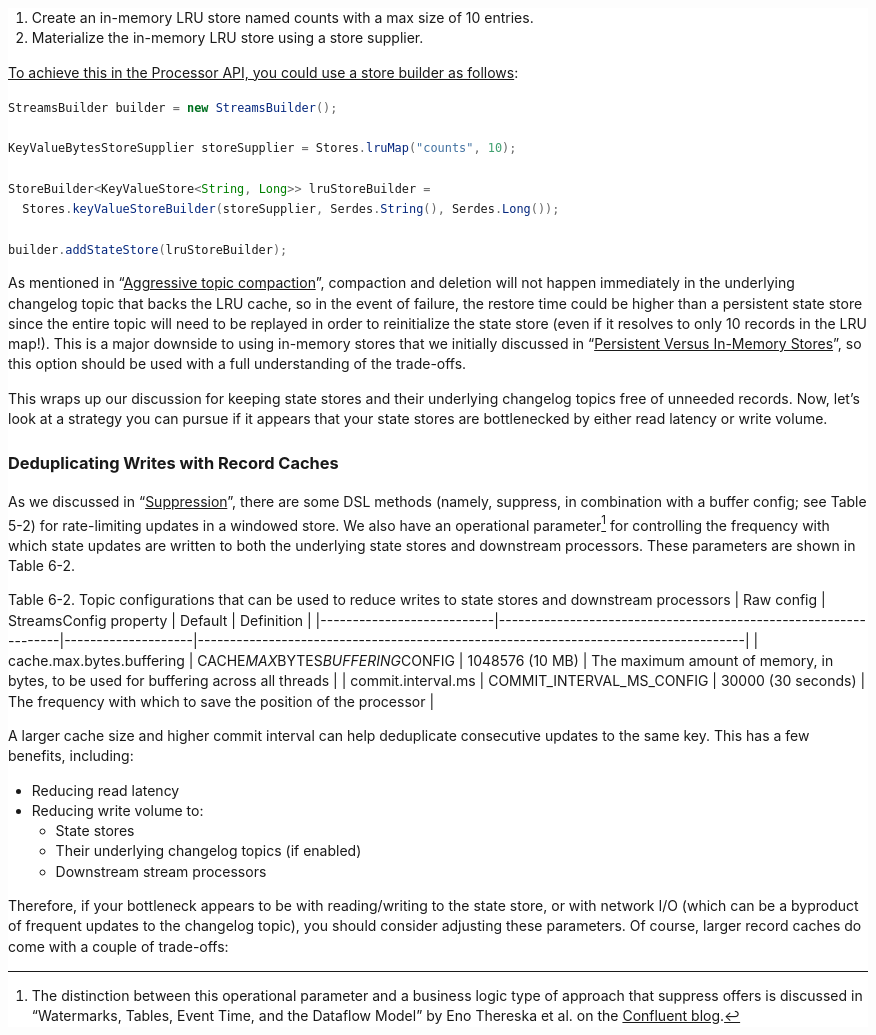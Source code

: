 1. Create an in-memory LRU store named counts with a max size of 10 entries.
2. Materialize the in-memory LRU store using a store supplier.

[To achieve this in the Processor API, you could use a store builder as follows](advanced-state-management/src/main/java/com/magicalpipelines/LruFixedSizedStoreExample.java#L37-L46):
```java
StreamsBuilder builder = new StreamsBuilder();

KeyValueBytesStoreSupplier storeSupplier = Stores.lruMap("counts", 10);

StoreBuilder<KeyValueStore<String, Long>> lruStoreBuilder =
  Stores.keyValueStoreBuilder(storeSupplier, Serdes.String(), Serdes.Long());

builder.addStateStore(lruStoreBuilder);
```

As mentioned in “[Aggressive topic compaction](#aggressive-topic-compaction)”, compaction and deletion will not happen immediately in the underlying changelog topic that backs the LRU cache, so in the event of failure, the restore time could be higher than a persistent state store since the entire topic will need to be replayed in order to reinitialize the state store (even if it resolves to only 10 records in the LRU map!). This is a major downside to using in-memory stores that we initially discussed in “[Persistent Versus In-Memory Stores](../chapter-04/README.md#persistent-versus-in-memory-stores)”, so this option should be used with a full understanding of the trade-offs.

This wraps up our discussion for keeping state stores and their underlying changelog topics free of unneeded records. Now, let’s look at a strategy you can pursue if it appears that your state stores are bottlenecked by either read latency or write volume.

### Deduplicating Writes with Record Caches
As we discussed in “[Suppression](../chapter-05/README.md#suppression)”, there are some DSL methods (namely, suppress, in combination with a buffer config; see Table 5-2) for rate-limiting updates in a windowed store. We also have an operational parameter[^11] for controlling the frequency with which state updates are written to both the underlying state stores and downstream processors. These parameters are shown in Table 6-2.

Table 6-2. Topic configurations that can be used to reduce writes to state stores and downstream processors
| Raw config                | StreamsConfig property                                          | Default            | Definition                                                                          |
|---------------------------|-----------------------------------------------------------------|--------------------|-------------------------------------------------------------------------------------|
| cache.max.bytes.buffering | C⁠A⁠C⁠H⁠E⁠_⁠M⁠A⁠X⁠_⁠B⁠Y⁠T⁠E⁠S⁠_⁠B⁠U⁠F⁠F⁠E⁠R⁠I⁠N⁠G​_⁠C⁠O⁠N⁠F⁠I⁠G | 1048576 (10 MB)    | The maximum amount of memory, in bytes, to be used for buffering across all threads |
| commit.interval.ms        | COMMIT_INTERVAL_MS_CONFIG                                       | 30000 (30 seconds) | The frequency with which to save the position of the processor                      |

A larger cache size and higher commit interval can help deduplicate consecutive updates to the same key. This has a few benefits, including:
* Reducing read latency
* Reducing write volume to:
    * State stores
    * Their underlying changelog topics (if enabled)
    * Downstream stream processors

Therefore, if your bottleneck appears to be with reading/writing to the state store, or with network I/O (which can be a byproduct of frequent updates to the changelog topic), you should consider adjusting these parameters. Of course, larger record caches do come with a couple of trade-offs:


[book]: https://www.kafka-streams-book.com/
[docker]: https://docs.docker.com/compose/install/
[^1]: Note: you should never attempt to modify the files.
[^2]: A dedicated consumer called the restore consumer is used to replay the changelog topic when a state store needs to be reinitialized.
[^3]: There is a ticket for allowing internal topics to be reconfigured, which you can track at https://oreil.ly/OoKBV.
[^4]: Adding or removing partitions from the source topics could also trigger a rebalance.
[^5]: The internal class is called StickyTaskAssignor. Note that it is not possible to override the default partitioner in Kafka Streams.
[^6]: See the session.timeout.ms consumer configuration.
[^7]: Versions >= 2.4 use the improved rebalancing strategy. More information about incremental cooperative rebalancing can be found at https://oreil.ly/P3iVG.
[^8]: It’s unlikely the keyspace would be exactly evenly split in a real-world scenario, but it’s convenient for this discussion and the point remains the same.
[^9]: For more on this, see “[Achieving High Availability with Stateful Kafka Streams Applications](https://medium.com/transferwise-engineering/achieving-high-availability-with-stateful-kafka-streams-applications-cba429ca7238)” by Levani Kokhreidze.
[^10]: Configuration definitions come from the official Kafka documentation.
[^11]: The distinction between this operational parameter and a business logic type of approach that suppress offers is discussed in “Watermarks, Tables, Event Time, and the Dataflow Model” by Eno Thereska et al. on the [Confluent blog](https://www.confluent.io/blog/watermarks-tables-event-time-dataflow-model/).
[^12]: For example, the KeyValueStore interface adds the void put(K key, V value) method, among others, since it knows the underlying store will need to write key-value pairs to the underlying storage engine.